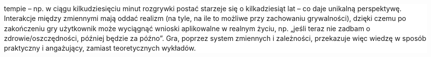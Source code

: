 tempie – np. w ciągu kilkudziesięciu minut rozgrywki postać starzeje się o kilkadziesiąt lat – co daje
unikalną perspektywę. Interakcje między zmiennymi mają oddać realizm (na tyle, na ile to możliwe przy
zachowaniu grywalności), dzięki czemu po zakończeniu gry użytkownik może wyciągnąć wnioski
aplikowalne w realnym życiu, np. „jeśli teraz nie zadbam o zdrowie/oszczędności, później będzie za
późno”. Gra, poprzez system zmiennych i zależności, przekazuje więc wiedzę w sposób praktyczny i
angażujący, zamiast teoretycznych wykładów.